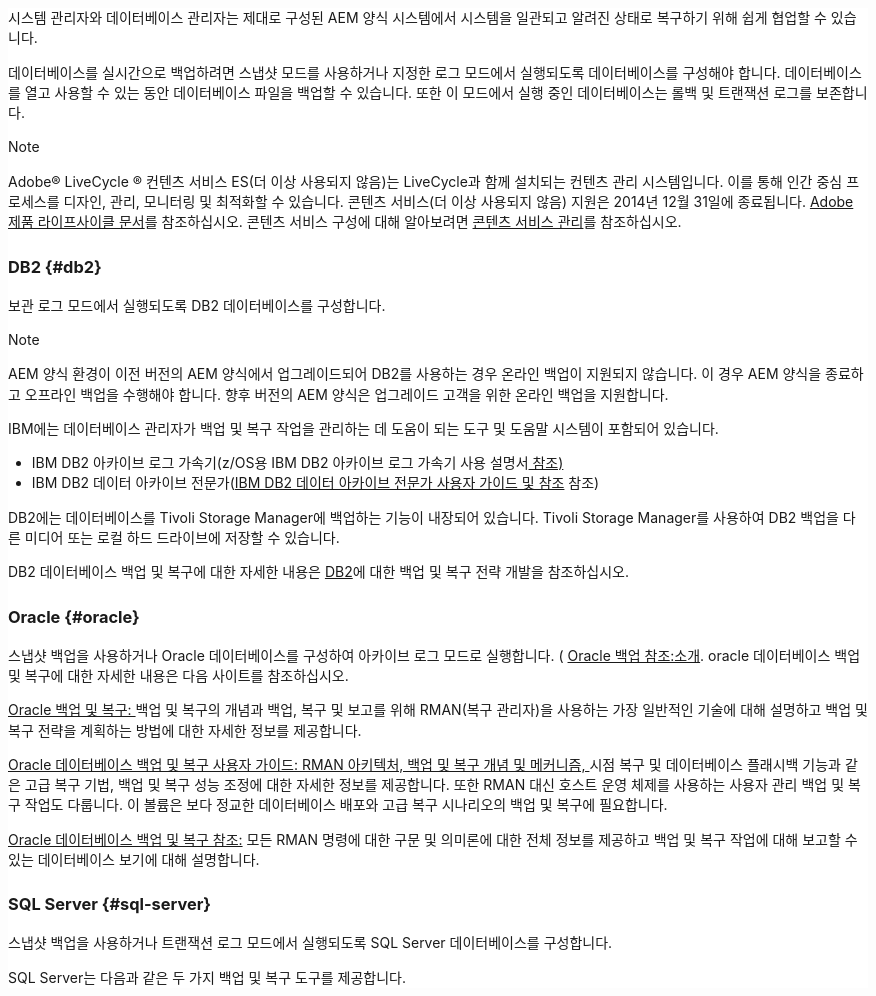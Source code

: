 시스템 관리자와 데이터베이스 관리자는 제대로 구성된 AEM 양식 시스템에서 시스템을 일관되고 알려진 상태로 복구하기 위해 쉽게 협업할 수 있습니다.

데이터베이스를 실시간으로 백업하려면 스냅샷 모드를 사용하거나 지정한 로그 모드에서 실행되도록 데이터베이스를 구성해야 합니다. 데이터베이스를 열고 사용할 수 있는 동안 데이터베이스 파일을 백업할 수 있습니다. 또한 이 모드에서 실행 중인 데이터베이스는 롤백 및 트랜잭션 로그를 보존합니다.

>[!NOTE]
>
>Adobe® LiveCycle ® 컨텐츠 서비스 ES(더 이상 사용되지 않음)는 LiveCycle과 함께 설치되는 컨텐츠 관리 시스템입니다. 이를 통해 인간 중심 프로세스를 디자인, 관리, 모니터링 및 최적화할 수 있습니다. 콘텐츠 서비스(더 이상 사용되지 않음) 지원은 2014년 12월 31일에 종료됩니다. [Adobe 제품 라이프사이클 문서](https://www.adobe.com/support/products/enterprise/eol/eol_matrix.html)를 참조하십시오. 콘텐츠 서비스 구성에 대해 알아보려면 [콘텐츠 서비스 관리](https://help.adobe.com/en_US/livecycle/9.0/admin_contentservices.pdf)를 참조하십시오.

### DB2 {#db2}

보관 로그 모드에서 실행되도록 DB2 데이터베이스를 구성합니다.

>[!NOTE]
>
>AEM 양식 환경이 이전 버전의 AEM 양식에서 업그레이드되어 DB2를 사용하는 경우 온라인 백업이 지원되지 않습니다. 이 경우 AEM 양식을 종료하고 오프라인 백업을 수행해야 합니다. 향후 버전의 AEM 양식은 업그레이드 고객을 위한 온라인 백업을 지원합니다.

IBM에는 데이터베이스 관리자가 백업 및 복구 작업을 관리하는 데 도움이 되는 도구 및 도움말 시스템이 포함되어 있습니다.

* IBM DB2 아카이브 로그 가속기(z/OS용 IBM DB2 아카이브 로그 가속기 사용 설명서[ 참조)](https://publib.boulder.ibm.com/infocenter/dzichelp/v2r2/topic/com.ibm.db2tools.alc.doc.ug/alcugb20.pdf?noframes=true)
* IBM DB2 데이터 아카이브 전문가([IBM DB2 데이터 아카이브 전문가 사용자 가이드 및 참조](https://publib.boulder.ibm.com/infocenter/mptoolic/v1r0/topic/com.ibm.db2tools.aeu.doc.ug/ahxugb13.pdf?noframes=true) 참조)

DB2에는 데이터베이스를 Tivoli Storage Manager에 백업하는 기능이 내장되어 있습니다. Tivoli Storage Manager를 사용하여 DB2 백업을 다른 미디어 또는 로컬 하드 드라이브에 저장할 수 있습니다.

DB2 데이터베이스 백업 및 복구에 대한 자세한 내용은 [DB2](https://publib.boulder.ibm.com/infocenter/db2luw/v9/index.jsp?topic=/com.ibm.db2.udb.admin.doc/doc/c0005945.htm)에 대한 백업 및 복구 전략 개발을 참조하십시오.

### Oracle {#oracle}

스냅샷 백업을 사용하거나 Oracle 데이터베이스를 구성하여 아카이브 로그 모드로 실행합니다. ( [Oracle 백업 참조:소개](https://www.databasedesign-resource.com/oracle-backup.md). oracle 데이터베이스 백업 및 복구에 대한 자세한 내용은 다음 사이트를 참조하십시오.

[Oracle 백업 및 복구: ](https://www.oracle.com/technetwork/database/features/availability/br-overview-097160.html) 백업 및 복구의 개념과 백업, 복구 및 보고를 위해 RMAN(복구 관리자)을 사용하는 가장 일반적인 기술에 대해 설명하고 백업 및 복구 전략을 계획하는 방법에 대한 자세한 정보를 제공합니다.

[Oracle 데이터베이스 백업 및 복구 사용자 가이드: RMAN 아키텍처, 백업 및 복구 개념 및 메커니즘, ](https://download.oracle.com/docs/cd/E11882_01/backup.112/e10642.pdf) 시점 복구 및 데이터베이스 플래시백 기능과 같은 고급 복구 기법, 백업 및 복구 성능 조정에 대한 자세한 정보를 제공합니다. 또한 RMAN 대신 호스트 운영 체제를 사용하는 사용자 관리 백업 및 복구 작업도 다룹니다. 이 볼륨은 보다 정교한 데이터베이스 배포와 고급 복구 시나리오의 백업 및 복구에 필요합니다.

[Oracle 데이터베이스 백업 및 복구 참조:](https://download.oracle.com/docs/cd/E11882_01/backup.112/e10643.pdf) 모든 RMAN 명령에 대한 구문 및 의미론에 대한 전체 정보를 제공하고 백업 및 복구 작업에 대해 보고할 수 있는 데이터베이스 보기에 대해 설명합니다.

### SQL Server {#sql-server}

스냅샷 백업을 사용하거나 트랜잭션 로그 모드에서 실행되도록 SQL Server 데이터베이스를 구성합니다.

SQL Server는 다음과 같은 두 가지 백업 및 복구 도구를 제공합니다.
